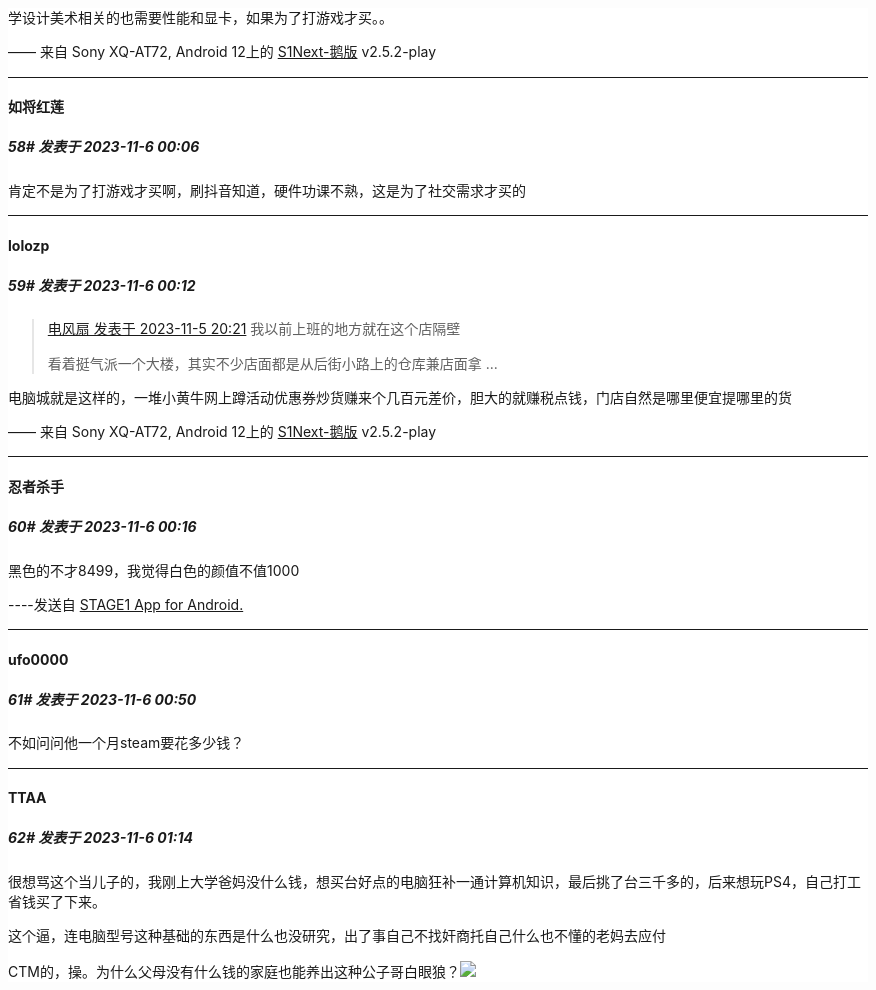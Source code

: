 学设计美术相关的也需要性能和显卡，如果为了打游戏才买。。

—— 来自 Sony XQ-AT72, Android 12上的 [S1Next-鹅版](https://github.com/ykrank/S1-Next/releases) v2.5.2-play

*****

####  如将红莲  
##### 58#       发表于 2023-11-6 00:06

肯定不是为了打游戏才买啊，刷抖音知道，硬件功课不熟，这是为了社交需求才买的

*****

####  lolozp  
##### 59#       发表于 2023-11-6 00:12

<blockquote><a href="httphttps://bbs.saraba1st.com/2b/forum.php?mod=redirect&amp;goto=findpost&amp;pid=62947206&amp;ptid=2159563" target="_blank">电风扇 发表于 2023-11-5 20:21</a>
我以前上班的地方就在这个店隔壁

看着挺气派一个大楼，其实不少店面都是从后街小路上的仓库兼店面拿 ...</blockquote>
电脑城就是这样的，一堆小黄牛网上蹲活动优惠券炒货赚来个几百元差价，胆大的就赚税点钱，门店自然是哪里便宜提哪里的货

—— 来自 Sony XQ-AT72, Android 12上的 [S1Next-鹅版](https://github.com/ykrank/S1-Next/releases) v2.5.2-play

*****

####  忍者杀手  
##### 60#       发表于 2023-11-6 00:16

黑色的不才8499，我觉得白色的颜值不值1000

----发送自 [STAGE1 App for Android.](http://stage1.5j4m.com/?1.37)


*****

####  ufo0000  
##### 61#       发表于 2023-11-6 00:50

不如问问他一个月steam要花多少钱？


*****

####  TTAA  
##### 62#       发表于 2023-11-6 01:14

很想骂这个当儿子的，我刚上大学爸妈没什么钱，想买台好点的电脑狂补一通计算机知识，最后挑了台三千多的，后来想玩PS4，自己打工省钱买了下来。

这个逼，连电脑型号这种基础的东西是什么也没研究，出了事自己不找奸商托自己什么也不懂的老妈去应付

CTM的，操。为什么父母没有什么钱的家庭也能养出这种公子哥白眼狼？<img src="https://static.saraba1st.com/image/smiley/face2017/001.png" referrerpolicy="no-referrer">

